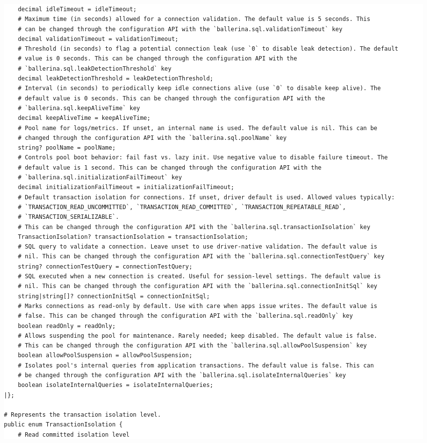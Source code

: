    ```ballerina
       decimal idleTimeout = idleTimeout;
       # Maximum time (in seconds) allowed for a connection validation. The default value is 5 seconds. This
       # can be changed through the configuration API with the `ballerina.sql.validationTimeout` key
       decimal validationTimeout = validationTimeout;
       # Threshold (in seconds) to flag a potential connection leak (use `0` to disable leak detection). The default
       # value is 0 seconds. This can be changed through the configuration API with the
       # `ballerina.sql.leakDetectionThreshold` key
       decimal leakDetectionThreshold = leakDetectionThreshold;
       # Interval (in seconds) to periodically keep idle connections alive (use `0` to disable keep alive). The
       # default value is 0 seconds. This can be changed through the configuration API with the
       # `ballerina.sql.keepAliveTime` key
       decimal keepAliveTime = keepAliveTime;
       # Pool name for logs/metrics. If unset, an internal name is used. The default value is nil. This can be
       # changed through the configuration API with the `ballerina.sql.poolName` key
       string? poolName = poolName;
       # Controls pool boot behavior: fail fast vs. lazy init. Use negative value to disable failure timeout. The
       # default value is 1 second. This can be changed through the configuration API with the
       # `ballerina.sql.initializationFailTimeout` key
       decimal initializationFailTimeout = initializationFailTimeout;
       # Default transaction isolation for connections. If unset, driver default is used. Allowed values typically:
       # `TRANSACTION_READ_UNCOMMITTED`, `TRANSACTION_READ_COMMITTED`, `TRANSACTION_REPEATABLE_READ`,
       # `TRANSACTION_SERIALIZABLE`.
       # This can be changed through the configuration API with the `ballerina.sql.transactionIsolation` key
       TransactionIsolation? transactionIsolation = transactionIsolation;
       # SQL query to validate a connection. Leave unset to use driver-native validation. The default value is
       # nil. This can be changed through the configuration API with the `ballerina.sql.connectionTestQuery` key
       string? connectionTestQuery = connectionTestQuery;
       # SQL executed when a new connection is created. Useful for session-level settings. The default value is
       # nil. This can be changed through the configuration API with the `ballerina.sql.connectionInitSql` key
       string|string[]? connectionInitSql = connectionInitSql;
       # Marks connections as read-only by default. Use with care when apps issue writes. The default value is
       # false. This can be changed through the configuration API with the `ballerina.sql.readOnly` key
       boolean readOnly = readOnly;
       # Allows suspending the pool for maintenance. Rarely needed; keep disabled. The default value is false.
       # This can be changed through the configuration API with the `ballerina.sql.allowPoolSuspension` key
       boolean allowPoolSuspension = allowPoolSuspension;
       # Isolates pool's internal queries from application transactions. The default value is false. This can
       # be changed through the configuration API with the `ballerina.sql.isolateInternalQueries` key
       boolean isolateInternalQueries = isolateInternalQueries;
   |};

   # Represents the transaction isolation level.
   public enum TransactionIsolation {
       # Read committed isolation level
   ```